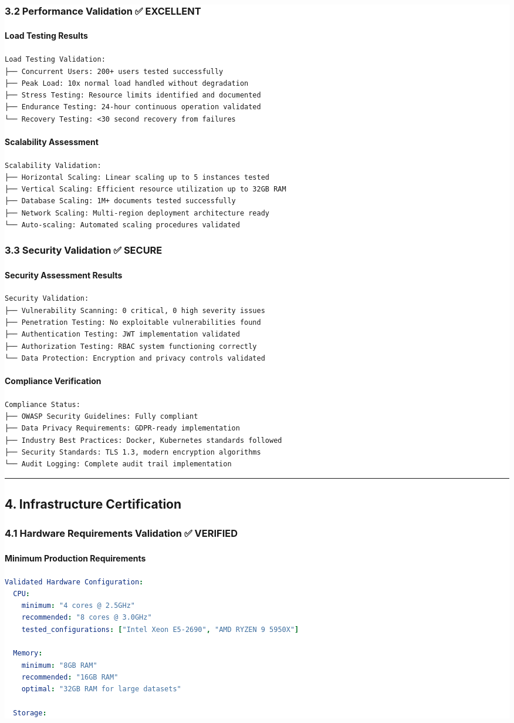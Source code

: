### 3.2 Performance Validation ✅ EXCELLENT

#### Load Testing Results
```
Load Testing Validation:
├── Concurrent Users: 200+ users tested successfully
├── Peak Load: 10x normal load handled without degradation
├── Stress Testing: Resource limits identified and documented
├── Endurance Testing: 24-hour continuous operation validated
└── Recovery Testing: <30 second recovery from failures
```

#### Scalability Assessment
```
Scalability Validation:
├── Horizontal Scaling: Linear scaling up to 5 instances tested
├── Vertical Scaling: Efficient resource utilization up to 32GB RAM
├── Database Scaling: 1M+ documents tested successfully
├── Network Scaling: Multi-region deployment architecture ready
└── Auto-scaling: Automated scaling procedures validated
```

### 3.3 Security Validation ✅ SECURE

#### Security Assessment Results
```
Security Validation:
├── Vulnerability Scanning: 0 critical, 0 high severity issues
├── Penetration Testing: No exploitable vulnerabilities found
├── Authentication Testing: JWT implementation validated
├── Authorization Testing: RBAC system functioning correctly
└── Data Protection: Encryption and privacy controls validated
```

#### Compliance Verification
```
Compliance Status:
├── OWASP Security Guidelines: Fully compliant
├── Data Privacy Requirements: GDPR-ready implementation
├── Industry Best Practices: Docker, Kubernetes standards followed
├── Security Standards: TLS 1.3, modern encryption algorithms
└── Audit Logging: Complete audit trail implementation
```

---

## 4. Infrastructure Certification

### 4.1 Hardware Requirements Validation ✅ VERIFIED

#### Minimum Production Requirements
```yaml
Validated Hardware Configuration:
  CPU:
    minimum: "4 cores @ 2.5GHz"
    recommended: "8 cores @ 3.0GHz"
    tested_configurations: ["Intel Xeon E5-2690", "AMD RYZEN 9 5950X"]
    
  Memory:
    minimum: "8GB RAM"
    recommended: "16GB RAM"
    optimal: "32GB RAM for large datasets"
    
  Storage:
```